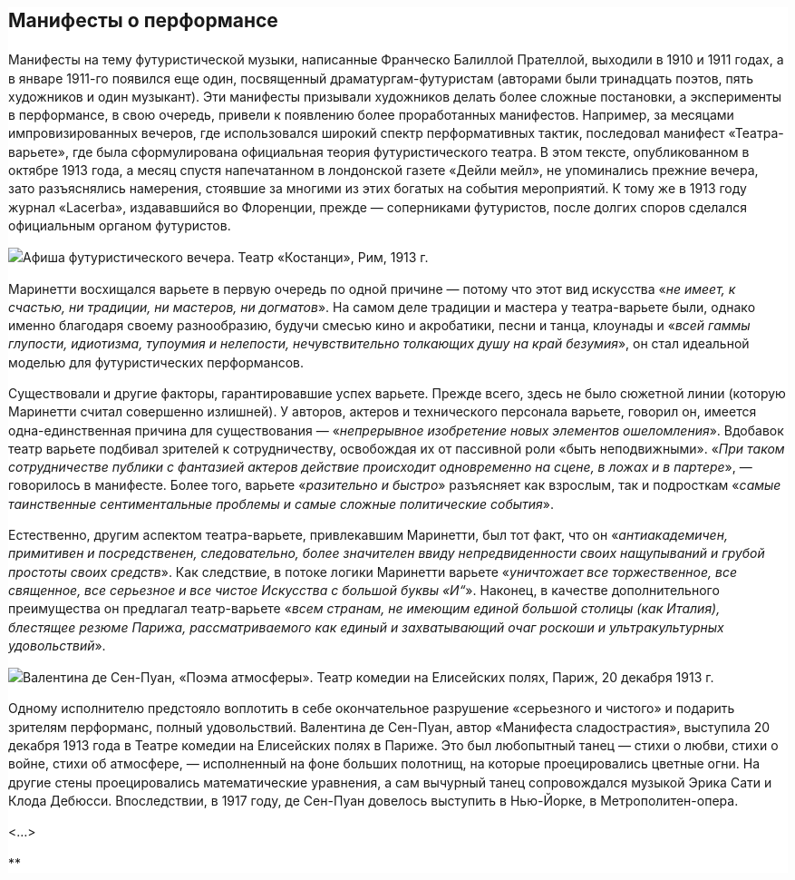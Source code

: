 ## Манифесты о перформансе

Манифесты на тему футуристической музыки, написанные Франческо Балиллой Прателлой, выходили в 1910 и 1911 годах, а в январе 1911-го появился еще один, посвященный драматургам-футуристам (авторами были тринадцать поэтов, пять художников и один музыкант). Эти манифесты призывали художников делать более сложные постановки, а эксперименты в перформансе, в свою очередь, привели к появлению более проработанных манифестов. Например, за месяцами импровизированных вечеров, где использовался широкий спектр перформативных тактик, последовал манифест «Театра-варьете»,[‌](#) где была сформулирована официальная теория футуристического театра. В этом тексте, опубликованном в октябре 1913 года, а месяц спустя напечатанном в лондонской газете «Дейли мейл», не упоминались прежние вечера, зато разъяснялись намерения, стоявшие за многими из этих богатых на события мероприятий. К тому же в 1913 году журнал «Lacerba», издававшийся во Флоренции, прежде — соперниками футуристов, после долгих споров сделался официальным органом футуристов.

![](https://assets.discours.io/unsafe/900x/production/image/a1f98c40-9f35-11e9-b0ee-893af6669d48.jpg)Афиша футуристического вечера. Театр «Костанци», Рим, 1913 г. 

Маринетти восхищался варьете в первую очередь по одной причине — потому что этот вид искусства «_не имеет, к счастью, ни традиции, ни мастеров, ни догматов_». На самом деле традиции и мастера у театра-варьете были, однако именно благодаря своему разнообразию, будучи смесью кино и акробатики, песни и танца, клоунады и «_всей гаммы глупости, идиотизма, тупоумия и нелепости, нечувствительно толкающих душу на край безумия_», он стал идеальной моделью для футуристических перформансов.

Существовали и другие факторы, гарантировавшие успех варьете. Прежде всего, здесь не было сюжетной линии (которую Маринетти считал совершенно излишней). У авторов, актеров и технического персонала варьете, говорил он, имеется одна-единственная причина для существования — «_непрерывное изобретение новых элементов ошеломления_». Вдобавок театр варьете подбивал зрителей к сотрудничеству, освобождая их от пассивной роли «быть неподвижными». «_При таком сотрудничестве публики с фантазией актеров действие происходит одновременно на сцене, в ложах и в партере_», — говорилось в манифесте. Более того, варьете «_разительно и быстро_» разъясняет как взрослым, так и подросткам «_самые таинственные сентиментальные проблемы и самые сложные политические события_».

Естественно, другим аспектом театра-варьете, привлекавшим Маринетти, был тот факт, что он «_антиакадемичен, примитивен и посредственен, следовательно, более значителен ввиду непредвиденности своих нащупываний и грубой простоты своих средств_». Как следствие, в потоке логики Маринетти варьете «_уничтожает все торжественное, все священное, все серьезное и все чистое Искусства с большой буквы «И“_». Наконец, в качестве дополнительного преимущества он предлагал театр-варьете «_всем странам, не имеющим единой большой столицы (как Италия), блестящее резюме Парижа, рассматриваемого как единый и захватывающий очаг роскоши и ультракультурных удовольствий_».

![](https://assets.discours.io/unsafe/900x/production/image/0994caa0-9f35-11e9-b0ee-893af6669d48.jpg)Валентина де Сен-Пуан, «Поэма атмосферы». Театр комедии на Елисейских полях, Париж, 20 декабря 1913 г. 

Одному исполнителю предстояло воплотить в себе окончательное разрушение «серьезного и чистого» и подарить зрителям перформанс, полный удовольствий. Валентина де Сен-Пуан[‌](#), автор «Манифеста сладострастия»[‌](#), выступила 20 декабря 1913 года в Театре комедии[‌](#) на Елисейских полях в Париже. Это был любопытный танец — стихи о любви, стихи о войне, стихи об атмосфере, — исполненный на фоне больших полотнищ, на которые проецировались цветные огни. На другие стены проецировались математические уравнения, а сам вычурный танец сопровождался музыкой Эрика Сати и Клода Дебюсси. Впоследствии, в 1917 году, де Сен-Пуан довелось выступить в Нью-Йорке, в Метрополитен-опера.

<…>  


**
